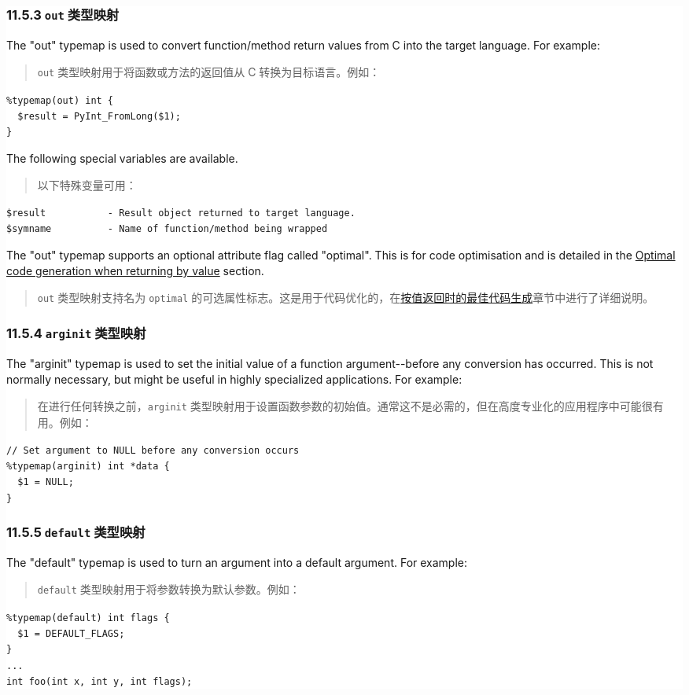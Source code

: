 ### 11.5.3 `out` 类型映射

The "out" typemap is used to convert function/method return values from C into the target language. For example:

> `out` 类型映射用于将函数或方法的返回值从 C 转换为目标语言。例如：

```
%typemap(out) int {
  $result = PyInt_FromLong($1);
}
```

The following special variables are available.

> 以下特殊变量可用：

```
$result           - Result object returned to target language.
$symname          - Name of function/method being wrapped
```

The "out" typemap supports an optional attribute flag called "optimal". This is for code optimisation and is detailed in the [Optimal code generation when returning by value](https://swig.org/Doc3.0/Typemaps.html#Typemaps_optimal) section.

> `out` 类型映射支持名为 `optimal` 的可选属性标志。这是用于代码优化的，在[按值返回时的最佳代码生成](https://swig.org/Doc3.0/Typemaps.html#Typemaps_optimal)章节中进行了详细说明。

### 11.5.4 `arginit` 类型映射

The "arginit" typemap is used to set the initial value of a function argument--before any conversion has occurred. This is not normally necessary, but might be useful in highly specialized applications. For example:

> 在进行任何转换之前，`arginit` 类型映射用于设置函数参数的初始值。通常这不是必需的，但在高度专业化的应用程序中可能很有用。例如：

```
// Set argument to NULL before any conversion occurs
%typemap(arginit) int *data {
  $1 = NULL;
}
```

### 11.5.5 `default` 类型映射

The "default" typemap is used to turn an argument into a default argument. For example:

> `default` 类型映射用于将参数转换为默认参数。例如：

```
%typemap(default) int flags {
  $1 = DEFAULT_FLAGS;
}
...
int foo(int x, int y, int flags);
```
